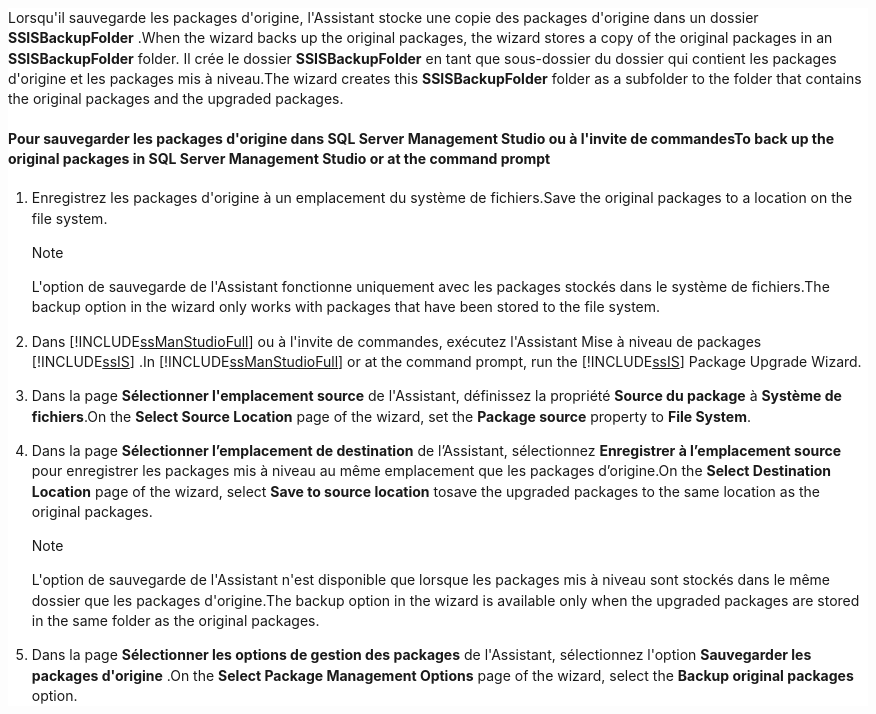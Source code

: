  <span data-ttu-id="cc0ef-127">Lorsqu'il sauvegarde les packages d'origine, l'Assistant stocke une copie des packages d'origine dans un dossier **SSISBackupFolder** .</span><span class="sxs-lookup"><span data-stu-id="cc0ef-127">When the wizard backs up the original packages, the wizard stores a copy of the original packages in an **SSISBackupFolder** folder.</span></span> <span data-ttu-id="cc0ef-128">Il crée le dossier **SSISBackupFolder** en tant que sous-dossier du dossier qui contient les packages d'origine et les packages mis à niveau.</span><span class="sxs-lookup"><span data-stu-id="cc0ef-128">The wizard creates this **SSISBackupFolder** folder as a subfolder to the folder that contains the original packages and the upgraded packages.</span></span>  
  
#### <a name="to-back-up-the-original-packages-in-sql-server-management-studio-or-at-the-command-prompt"></a><span data-ttu-id="cc0ef-129">Pour sauvegarder les packages d'origine dans SQL Server Management Studio ou à l'invite de commandes</span><span class="sxs-lookup"><span data-stu-id="cc0ef-129">To back up the original packages in SQL Server Management Studio or at the command prompt</span></span>  
  
1.  <span data-ttu-id="cc0ef-130">Enregistrez les packages d'origine à un emplacement du système de fichiers.</span><span class="sxs-lookup"><span data-stu-id="cc0ef-130">Save the original packages to a location on the file system.</span></span>  
  
    > [!NOTE]  
    >  <span data-ttu-id="cc0ef-131">L'option de sauvegarde de l'Assistant fonctionne uniquement avec les packages stockés dans le système de fichiers.</span><span class="sxs-lookup"><span data-stu-id="cc0ef-131">The backup option in the wizard only works with packages that have been stored to the file system.</span></span>  
  
2.  <span data-ttu-id="cc0ef-132">Dans [!INCLUDE[ssManStudioFull](../../includes/ssmanstudiofull-md.md)] ou à l'invite de commandes, exécutez l'Assistant Mise à niveau de packages [!INCLUDE[ssIS](../../includes/ssis-md.md)] .</span><span class="sxs-lookup"><span data-stu-id="cc0ef-132">In [!INCLUDE[ssManStudioFull](../../includes/ssmanstudiofull-md.md)] or at the command prompt, run the [!INCLUDE[ssIS](../../includes/ssis-md.md)] Package Upgrade Wizard.</span></span>  
  
3.  <span data-ttu-id="cc0ef-133">Dans la page **Sélectionner l'emplacement source** de l'Assistant, définissez la propriété **Source du package** à **Système de fichiers**.</span><span class="sxs-lookup"><span data-stu-id="cc0ef-133">On the **Select Source Location** page of the wizard, set the **Package source** property to **File System**.</span></span>  
  
4.  <span data-ttu-id="cc0ef-134">Dans la page **Sélectionner l’emplacement de destination** de l’Assistant, sélectionnez **Enregistrer à l’emplacement source** pour enregistrer les packages mis à niveau au même emplacement que les packages d’origine.</span><span class="sxs-lookup"><span data-stu-id="cc0ef-134">On the **Select Destination Location** page of the wizard, select **Save to source location** tosave the upgraded packages to the same location as the original packages.</span></span>  
  
    > [!NOTE]  
    >  <span data-ttu-id="cc0ef-135">L'option de sauvegarde de l'Assistant n'est disponible que lorsque les packages mis à niveau sont stockés dans le même dossier que les packages d'origine.</span><span class="sxs-lookup"><span data-stu-id="cc0ef-135">The backup option in the wizard is available only when the upgraded packages are stored in the same folder as the original packages.</span></span>  
  
5.  <span data-ttu-id="cc0ef-136">Dans la page **Sélectionner les options de gestion des packages** de l'Assistant, sélectionnez l'option **Sauvegarder les packages d'origine** .</span><span class="sxs-lookup"><span data-stu-id="cc0ef-136">On the **Select Package Management Options** page of the wizard, select the **Backup original packages** option.</span></span>  
  